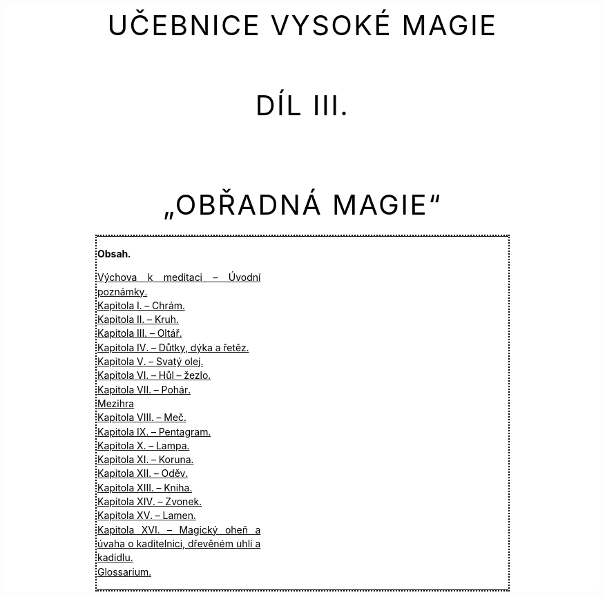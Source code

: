 <meta charset="UTF-8">

<p class=MsoNormal align=center style='text-align:center'><span
style='font-size:30.0pt;color:black;text-transform:uppercase;letter-spacing:
1.8pt'>Učebnice vysoké magie<br>
&nbsp;<br>
Díl III. <o:p></o:p></span></p>

<p class=MsoNormal align=center style='text-align:center'><span
style='font-size:30.0pt;color:black;text-transform:uppercase;letter-spacing:
1.8pt'><o:p>&nbsp;</o:p></span></p>

<p class=MsoNormal align=center style='text-align:center'><span
style='font-size:30.0pt;color:black;text-transform:uppercase;letter-spacing:
1.8pt'>„OBŘADNÁ MAGIE“<o:p></o:p></span></p>

<div align=center>

<table class=MsoNormalTable border=1 cellspacing=50 cellpadding=0 width=750
 style='width:450.0pt;mso-cellspacing:30.0pt;border:dotted windowtext 1.5pt'>
 <tr style='mso-yfti-irow:0;mso-yfti-firstrow:yes;mso-yfti-lastrow:yes'>
  <td width="40%" valign=top style='width:40.0%;border:none;padding:.75pt .75pt .75pt .75pt'>
  <p class=MsoNormal style='text-align:justify'><b><span style='color:black'>Obsah.</span></b><span
  style='color:black'> <o:p></o:p></span></p>
  <p class=MsoNormal style='text-align:justify'><span style='color:black'><a
  href="http://www.grimoar.cz/ac_03/ac_03_01.php?"><span style='color:black'>Výchova
  k meditaci – Úvodní poznámky.</span></a><br>
  <a href="http://www.grimoar.cz/ac_03/ac_03_02.php?"><span style='color:black'>Kapitola
  I. – Chrám.</span></a><br>
  <a href="http://www.grimoar.cz/ac_03/ac_03_03.php?"><span style='color:black'>Kapitola
  II. – Kruh.</span></a><br>
  <a href="http://www.grimoar.cz/ac_03/ac_03_04.php?"><span style='color:black'>Kapitola
  III. – Oltář.</span></a><br>
  <a href="http://www.grimoar.cz/ac_03/ac_03_05.php?"><span style='color:black'>Kapitola
  IV. – Důtky, dýka a řetěz.</span></a><br>
  <a href="http://www.grimoar.cz/ac_03/ac_03_06.php?"><span style='color:black'>Kapitola
  V. – Svatý olej.</span></a><br>
  <a href="http://www.grimoar.cz/ac_03/ac_03_07.php?"><span style='color:black'>Kapitola
  VI. – Hůl – žezlo.</span></a><br>
  <a href="http://www.grimoar.cz/ac_03/ac_03_08.php?"><span style='color:black'>Kapitola
  VII. – Pohár.</span></a><br>
  <a href="http://www.grimoar.cz/ac_03/ac_03_09.php?"><span style='color:black'>Mezihra</span></a><br>
  <a href="http://www.grimoar.cz/ac_03/ac_03_10.php?"><span style='color:black'>Kapitola
  VIII. – Meč.</span></a><br>
  <a href="http://www.grimoar.cz/ac_03/ac_03_11.php?"><span style='color:black'>Kapitola
  IX. – Pentagram.</span></a><br>
  <a href="http://www.grimoar.cz/ac_03/ac_03_12.php?"><span style='color:black'>Kapitola
  X. – Lampa.</span></a><br>
  <a href="http://www.grimoar.cz/ac_03/ac_03_13.php?"><span style='color:black'>Kapitola
  XI. – Koruna.</span></a><br>
  <a href="http://www.grimoar.cz/ac_03/ac_03_14.php?"><span style='color:black'>Kapitola
  XII. – Oděv.</span></a><br>
  <a href="http://www.grimoar.cz/ac_03/ac_03_15.php?"><span style='color:black'>Kapitola
  XIII. – Kniha.</span></a><br>
  <a href="http://www.grimoar.cz/ac_03/ac_03_16.php?"><span style='color:black'>Kapitola
  XIV. – Zvonek.</span></a><br>
  <a href="http://www.grimoar.cz/ac_03/ac_03_17.php?"><span style='color:black'>Kapitola
  XV. – Lamen.</span></a><br>
  <a href="http://www.grimoar.cz/ac_03/ac_03_18.php?"><span style='color:black'>Kapitola
  XVI. – Magický oheň a úvaha o kaditelnici, dřevěném uhlí a kadidlu.</span></a><br>
  <a href="http://www.grimoar.cz/ac_03/ac_03_19.php?"><span style='color:black'>Glossarium.</span></a><o:p></o:p></span></p>
  </td>
  <td valign=top style='border:none;padding:.75pt .75pt .75pt .75pt'>
  <p class=MsoNormal align=center style='text-align:center'><b><span